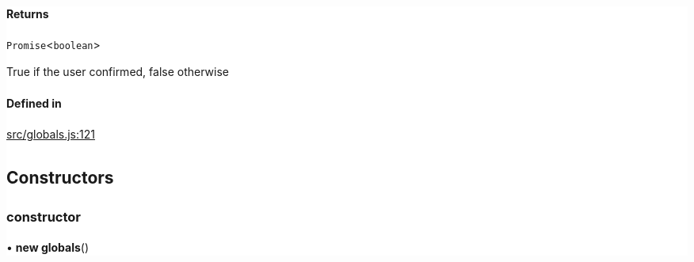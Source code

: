 #### Returns

`Promise`<`boolean`\>

True if the user confirmed, false otherwise

#### Defined in

[src/globals.js:121](https://github.com/playcanvas/editor-api/blob/76b7284/src/globals.js#L121)

## Constructors

### constructor

• **new globals**()
